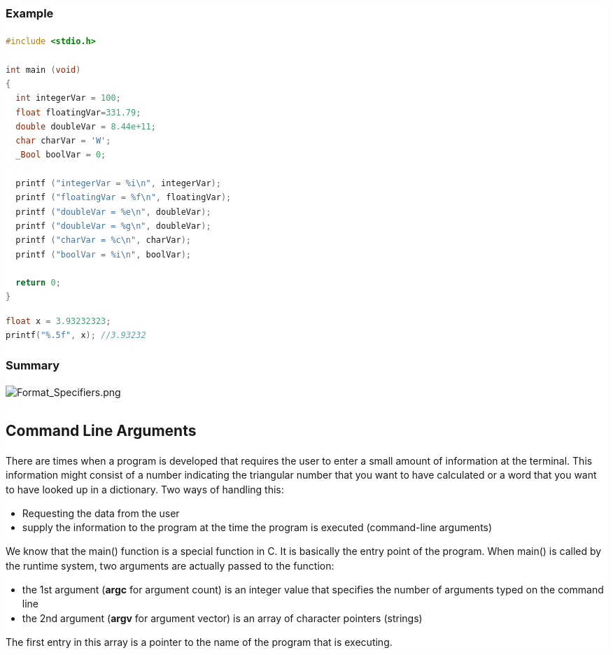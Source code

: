 ### Example

```c
#include <stdio.h>

int main (void)
{
  int integerVar = 100;
  float floatingVar=331.79;
  double doubleVar = 8.44e+11;
  char charVar = 'W';
  _Bool boolVar = 0;

  printf ("integerVar = %i\n", integerVar);
  printf ("floatingVar = %f\n", floatingVar);
  printf ("doubleVar = %e\n", doubleVar);
  printf ("doubleVar = %g\n", doubleVar);
  printf ("charVar = %c\n", charVar);
  printf ("boolVar = %i\n", boolVar);

  return 0;
}
```

```c
float x = 3.93232323;
printf("%.5f", x); //3.93232
```

### Summary

![Format_Specifiers.png](image/Format_Specifiers.png)

## Command Line Arguments

There are times when a program is developed that requires the user to enter a small amount of information at the terminal. This information might consist of a number indicating the
triangular number that you want to have calculated or a word that you want to have looked up in a dictionary. Two ways of handling this:

* Requesting the data from the user
* supply the information to the program at the time the program is executed (command-line arguments)

We know that the main() function is a special function in C. It is basically the entry point of the program. When main() is called by the runtime system, two arguments are actually passed to the function:

* the 1st argument (**argc** for argument count) is an integer value that specifies the number of arguments typed on the command line
* the 2nd argument (**argv** for argument vector) is an array of character pointers (strings)

The first entry in this array is a pointer to the name of the program that is executing.
